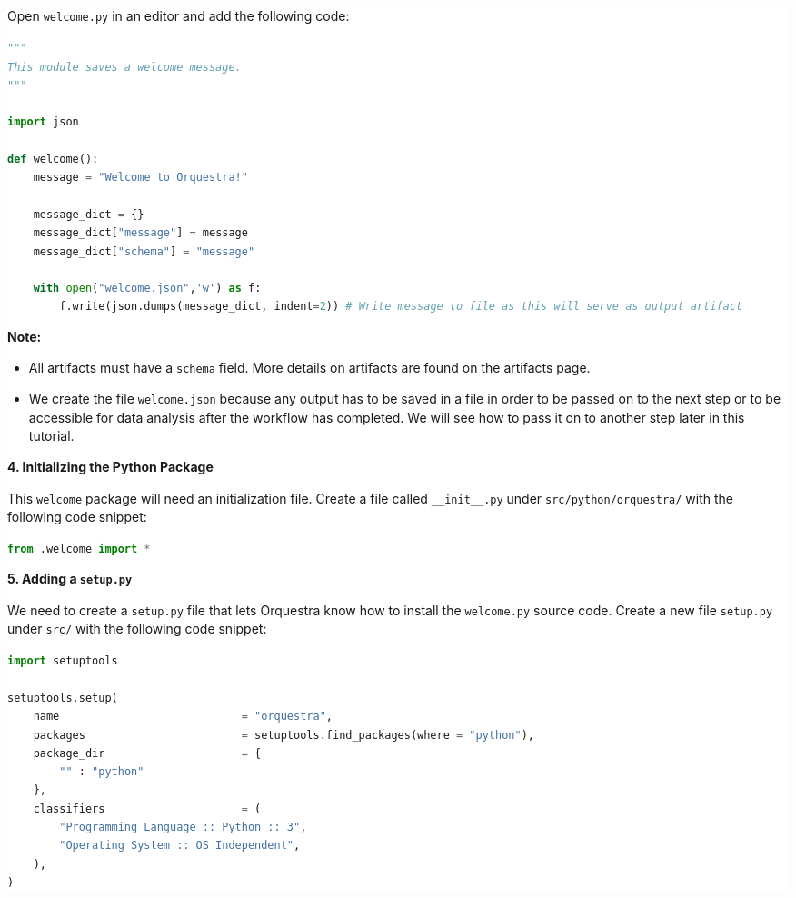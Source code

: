 Open `welcome.py` in an editor and add the following code:

```Python
"""
This module saves a welcome message.
"""

import json

def welcome():
    message = "Welcome to Orquestra!"

    message_dict = {}
    message_dict["message"] = message
    message_dict["schema"] = "message"

    with open("welcome.json",'w') as f:
        f.write(json.dumps(message_dict, indent=2)) # Write message to file as this will serve as output artifact
```

**Note:**

- All artifacts must have a `schema` field. More details on artifacts are found on the [artifacts page](https://www.orquestra.io/docs/dcs/data/artifacts/).

- We create the file `welcome.json` because any output has to be saved in a file in order to be passed on to the next step or to be accessible for data analysis after the workflow has completed. We will see how to pass it on to another step later in this tutorial.

**4. Initializing the Python Package**

This `welcome` package will need an initialization file. Create a file called `__init__.py` under `src/python/orquestra/` with the following code snippet:

```Python
from .welcome import *
```

**5. Adding a `setup.py`**

We need to create a `setup.py` file that lets Orquestra know how to install the `welcome.py` source code. Create a new file `setup.py` under `src/` with the following code snippet:

```Python
import setuptools

setuptools.setup(
    name                            = "orquestra",
    packages                        = setuptools.find_packages(where = "python"),
    package_dir                     = {
        "" : "python"
    },
    classifiers                     = (
        "Programming Language :: Python :: 3",
        "Operating System :: OS Independent",
    ),
)
```
